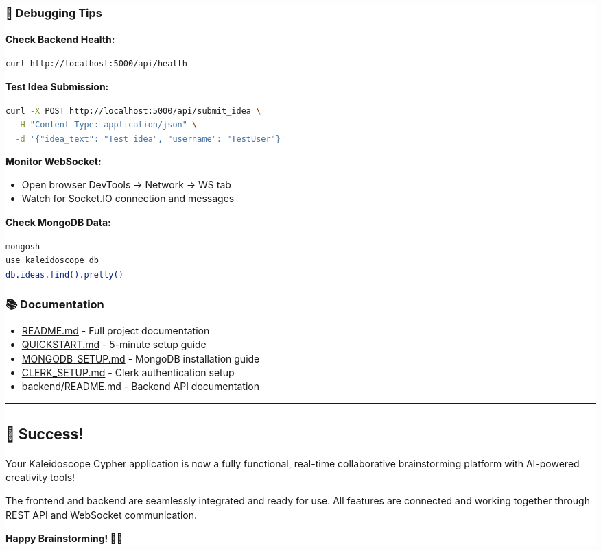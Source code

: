 ### 🐛 Debugging Tips

**Check Backend Health:**
```bash
curl http://localhost:5000/api/health
```

**Test Idea Submission:**
```bash
curl -X POST http://localhost:5000/api/submit_idea \
  -H "Content-Type: application/json" \
  -d '{"idea_text": "Test idea", "username": "TestUser"}'
```

**Monitor WebSocket:**
- Open browser DevTools → Network → WS tab
- Watch for Socket.IO connection and messages

**Check MongoDB Data:**
```bash
mongosh
use kaleidoscope_db
db.ideas.find().pretty()
```

### 📚 Documentation

- [README.md](./README.md) - Full project documentation
- [QUICKSTART.md](./QUICKSTART.md) - 5-minute setup guide
- [MONGODB_SETUP.md](./MONGODB_SETUP.md) - MongoDB installation guide
- [CLERK_SETUP.md](./CLERK_SETUP.md) - Clerk authentication setup
- [backend/README.md](./backend/README.md) - Backend API documentation

---

## 🎉 Success!

Your Kaleidoscope Cypher application is now a fully functional, real-time collaborative brainstorming platform with AI-powered creativity tools!

The frontend and backend are seamlessly integrated and ready for use. All features are connected and working together through REST API and WebSocket communication.

**Happy Brainstorming! 🎨✨**
